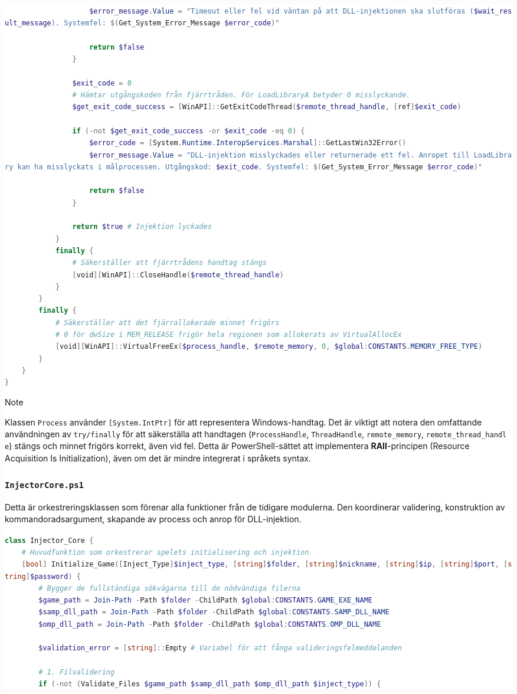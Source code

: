 ```powershell
                    $error_message.Value = "Timeout eller fel vid väntan på att DLL-injektionen ska slutföras ($wait_result_message). Systemfel: $(Get_System_Error_Message $error_code)"

                    return $false
                }
                
                $exit_code = 0
                # Hämtar utgångskoden från fjärrtråden. För LoadLibraryA betyder 0 misslyckande.
                $get_exit_code_success = [WinAPI]::GetExitCodeThread($remote_thread_handle, [ref]$exit_code)
                
                if (-not $get_exit_code_success -or $exit_code -eq 0) {
                    $error_code = [System.Runtime.InteropServices.Marshal]::GetLastWin32Error()
                    $error_message.Value = "DLL-injektion misslyckades eller returnerade ett fel. Anropet till LoadLibrary kan ha misslyckats i målprocessen. Utgångskod: $exit_code. Systemfel: $(Get_System_Error_Message $error_code)"

                    return $false
                }
                
                return $true # Injektion lyckades
            }
            finally {
                # Säkerställer att fjärrtrådens handtag stängs
                [void][WinAPI]::CloseHandle($remote_thread_handle)
            }
        }
        finally {
            # Säkerställer att det fjärrallokerade minnet frigörs
            # 0 för dwSize i MEM_RELEASE frigör hela regionen som allokerats av VirtualAllocEx
            [void][WinAPI]::VirtualFreeEx($process_handle, $remote_memory, 0, $global:CONSTANTS.MEMORY_FREE_TYPE)
        }
    }
}
```

> [!NOTE]
> Klassen `Process` använder `[System.IntPtr]` för att representera Windows-handtag. Det är viktigt att notera den omfattande användningen av `try/finally` för att säkerställa att handtagen (`ProcessHandle`, `ThreadHandle`, `remote_memory`, `remote_thread_handle`) stängs och minnet frigörs korrekt, även vid fel. Detta är PowerShell-sättet att implementera **RAII**-principen (Resource Acquisition Is Initialization), även om det är mindre integrerat i språkets syntax.

### `InjectorCore.ps1`

Detta är orkestreringsklassen som förenar alla funktioner från de tidigare modulerna. Den koordinerar validering, konstruktion av kommandoradsargument, skapande av process och anrop för DLL-injektion.

```powershell
class Injector_Core {
    # Huvudfunktion som orkestrerar spelets initialisering och injektion
    [bool] Initialize_Game([Inject_Type]$inject_type, [string]$folder, [string]$nickname, [string]$ip, [string]$port, [string]$password) {
        # Bygger de fullständiga sökvägarna till de nödvändiga filerna
        $game_path = Join-Path -Path $folder -ChildPath $global:CONSTANTS.GAME_EXE_NAME
        $samp_dll_path = Join-Path -Path $folder -ChildPath $global:CONSTANTS.SAMP_DLL_NAME
        $omp_dll_path = Join-Path -Path $folder -ChildPath $global:CONSTANTS.OMP_DLL_NAME
        
        $validation_error = [string]::Empty # Variabel för att fånga valideringsfelmeddelanden
        
        # 1. Filvalidering
        if (-not (Validate_Files $game_path $samp_dll_path $omp_dll_path $inject_type)) {
```